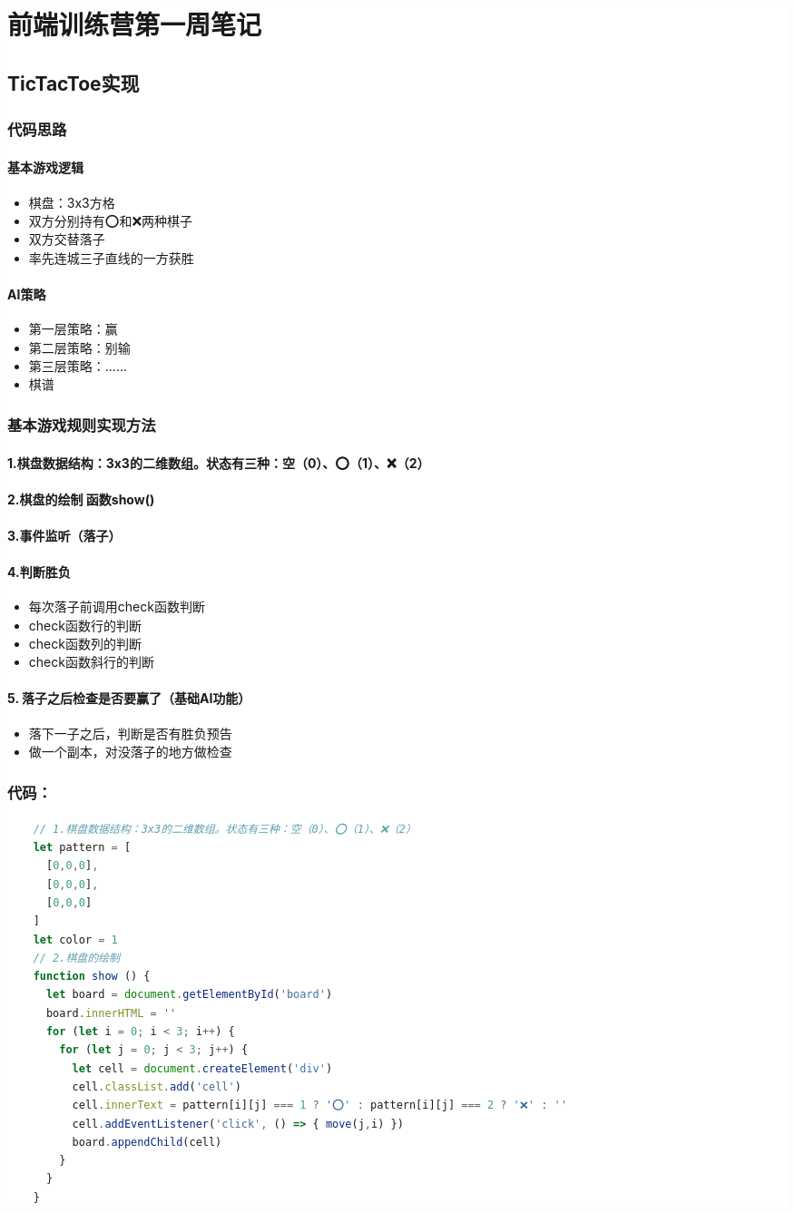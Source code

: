 # 前端训练营第一周笔记
## TicTacToe实现

### 代码思路

#### 基本游戏逻辑

- 棋盘：3x3方格
- 双方分别持有⭕️和❌两种棋子
- 双方交替落子
- 率先连城三子直线的一方获胜

#### AI策略

- 第一层策略：赢
- 第二层策略：别输
- 第三层策略：......
- 棋谱

### 基本游戏规则实现方法

#### 1.棋盘数据结构：3x3的二维数组。状态有三种：空（0）、⭕️（1）、❌（2）

#### 2.棋盘的绘制 函数show()

#### 3.事件监听（落子）

#### 4.判断胜负

- 每次落子前调用check函数判断
- check函数行的判断
- check函数列的判断
- check函数斜行的判断

#### 5. 落子之后检查是否要赢了（基础AI功能）

- 落下一子之后，判断是否有胜负预告
- 做一个副本，对没落子的地方做检查

### 代码：

```js
    // 1.棋盘数据结构：3x3的二维数组。状态有三种：空（0）、⭕️（1）、❌（2）
    let pattern = [
      [0,0,0],
      [0,0,0],
      [0,0,0]
    ]
    let color = 1
    // 2.棋盘的绘制
    function show () {
      let board = document.getElementById('board')
      board.innerHTML = ''
      for (let i = 0; i < 3; i++) {
        for (let j = 0; j < 3; j++) {
          let cell = document.createElement('div')
          cell.classList.add('cell')
          cell.innerText = pattern[i][j] === 1 ? '⭕️' : pattern[i][j] === 2 ? '❌' : ''
          cell.addEventListener('click', () => { move(j,i) })
          board.appendChild(cell)
        }
      }
    }
```